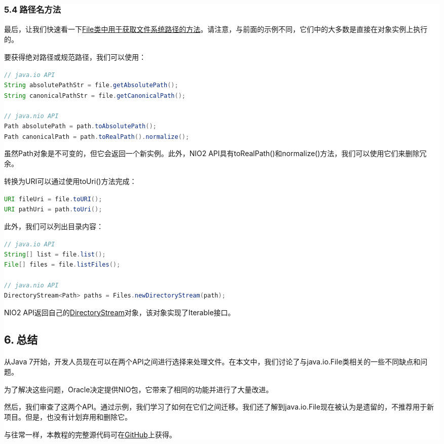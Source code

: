### 5.4 路径名方法

最后，让我们快速看一下[File类中用于获取文件系统路径的方法](https://www.baeldung.com/java-path)。请注意，与前面的示例不同，它们中的大多数是直接在对象实例上执行的。

要获得绝对路径或规范路径，我们可以使用：

```java
// java.io API
String absolutePathStr = file.getAbsolutePath();
String canonicalPathStr = file.getCanonicalPath();

// java.nio API
Path absolutePath = path.toAbsolutePath();
Path canonicalPath = path.toRealPath().normalize();
```

虽然Path对象是不可变的，但它会返回一个新实例。此外，NIO2 API具有toRealPath()和normalize()方法，我们可以使用它们来删除冗余。

转换为URI可以通过使用toUri()方法完成：

```java
URI fileUri = file.toURI();
URI pathUri = path.toUri();
```

此外，我们可以列出目录内容：

```java
// java.io API
String[] list = file.list();
File[] files = file.listFiles();

// java.nio API
DirectoryStream<Path> paths = Files.newDirectoryStream(path);
```

NIO2 API返回自己的[DirectoryStream](https://docs.oracle.com/en/java/javase/11/docs/api/java.base/java/nio/file/DirectoryStream.html)对象，该对象实现了Iterable接口。

## 6. 总结

从Java 7开始，开发人员现在可以在两个API之间进行选择来处理文件。在本文中，我们讨论了与java.io.File类相关的一些不同缺点和问题。

为了解决这些问题，Oracle决定提供NIO包，它带来了相同的功能并进行了大量改进。

然后，我们审查了这两个API。通过示例，我们学习了如何在它们之间迁移。我们还了解到java.io.File现在被认为是遗留的，不推荐用于新项目。但是，也没有计划弃用和删除它。

与往常一样，本教程的完整源代码可在[GitHub](https://github.com/tuyucheng7/taketoday-tutorial4j/tree/master/java-core-modules/java-nio-2)上获得。
